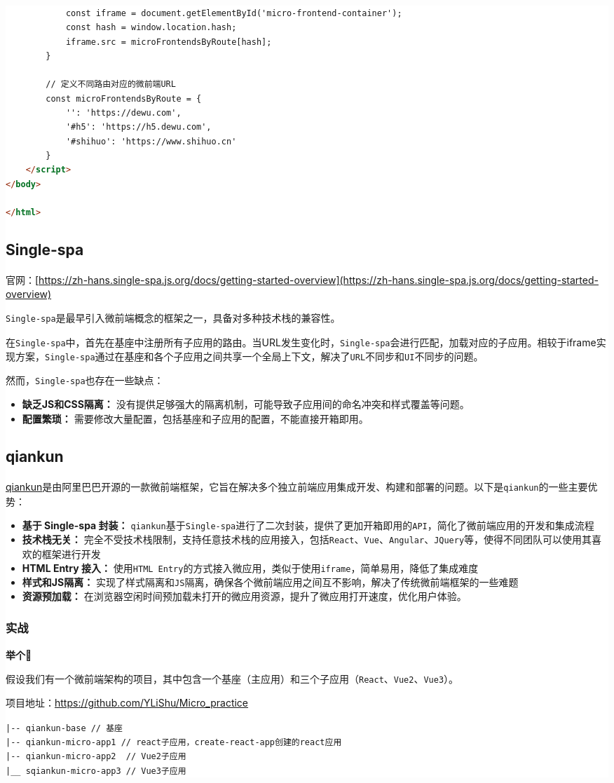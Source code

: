 ```html
            const iframe = document.getElementById('micro-frontend-container');
            const hash = window.location.hash;
            iframe.src = microFrontendsByRoute[hash];
        }

        // 定义不同路由对应的微前端URL
        const microFrontendsByRoute = {
            '': 'https://dewu.com',
            '#h5': 'https://h5.dewu.com',
            '#shihuo': 'https://www.shihuo.cn'
        }
    </script>
</body>

</html>
```

## Single-spa

官网：[https://zh-hans.single-spa.js.org/docs/getting-started-overview](https://zh-hans.single-spa.js.org/docs/getting-started-overview)

`Single-spa`是最早引入微前端概念的框架之一，具备对多种技术栈的兼容性。

在`Single-spa`中，首先在基座中注册所有子应用的路由。当URL发生变化时，`Single-spa`会进行匹配，加载对应的子应用。相较于iframe实现方案，`Single-spa`通过在基座和各个子应用之间共享一个全局上下文，解决了`URL`不同步和`UI`不同步的问题。

然而，`Single-spa`也存在一些缺点：
- **缺乏JS和CSS隔离：** 没有提供足够强大的隔离机制，可能导致子应用间的命名冲突和样式覆盖等问题。
- **配置繁琐：** 需要修改大量配置，包括基座和子应用的配置，不能直接开箱即用。

## qiankun

[qiankun](https://qiankun.umijs.org/zh)是由阿里巴巴开源的一款微前端框架，它旨在解决多个独立前端应用集成开发、构建和部署的问题。以下是`qiankun`的一些主要优势：
- **基于 Single-spa 封装：** `qiankun`基于`Single-spa`进行了二次封装，提供了更加开箱即用的`API`，简化了微前端应用的开发和集成流程
- **技术栈无关：** 完全不受技术栈限制，支持任意技术栈的应用接入，包括`React`、`Vue`、`Angular`、`JQuery`等，使得不同团队可以使用其喜欢的框架进行开发
- **HTML Entry 接入：** 使用`HTML Entry`的方式接入微应用，类似于使用`iframe`，简单易用，降低了集成难度
- **样式和JS隔离：** 实现了样式隔离和`JS`隔离，确保各个微前端应用之间互不影响，解决了传统微前端框架的一些难题
- **资源预加载：** 在浏览器空闲时间预加载未打开的微应用资源，提升了微应用打开速度，优化用户体验。

### 实战

**举个🌰**

假设我们有一个微前端架构的项目，其中包含一个基座（主应用）和三个子应用（`React`、`Vue2`、`Vue3`）。

项目地址：https://github.com/YLiShu/Micro_practice

```shell
|-- qiankun-base // 基座
|-- qiankun-micro-app1 // react子应用，create-react-app创建的react应用
|-- qiankun-micro-app2  // Vue2子应用
|__ sqiankun-micro-app3 // Vue3子应用
```
